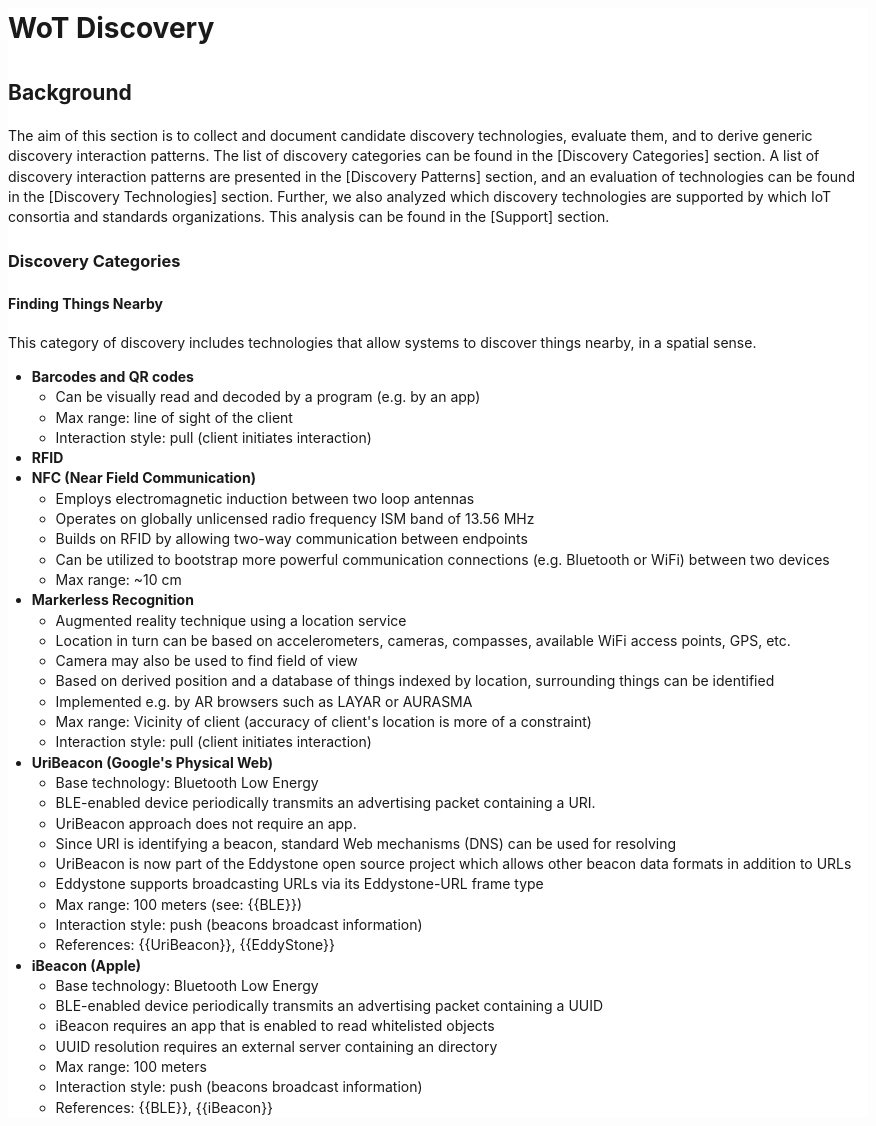 # WoT Discovery

## Background

The aim of this section is to collect and document candidate discovery technologies, 
evaluate them, and to derive generic discovery interaction patterns. 
The list of discovery categories can be found in the [Discovery Categories] section. 
A list of discovery interaction patterns are presented in 
the [Discovery Patterns] section, and
an evaluation of technologies can be found in the [Discovery Technologies] section. 
Further, we also analyzed which discovery technologies are supported by which IoT consortia
and standards organizations.
This analysis can be found in the [Support] section.
      
### Discovery Categories

#### Finding Things Nearby
This category of discovery includes technologies that allow systems to
discover things nearby, in a spatial sense.

* **Barcodes and QR codes**
   - Can be visually read and decoded by a program (e.g. by an app)
   - Max range: line of sight of the client
   - Interaction style: pull (client initiates interaction)
* **RFID**
* **NFC (Near Field Communication)**
   - Employs electromagnetic induction between two loop antennas 
   - Operates on globally unlicensed radio frequency ISM band of 13.56 MHz
   - Builds on RFID by allowing two-way communication between endpoints
   - Can be utilized to bootstrap more powerful communication connections (e.g. Bluetooth or WiFi) between two devices
   - Max range: ~10 cm
* **Markerless Recognition**
   - Augmented reality technique using a location service
   - Location in turn can be based on accelerometers, cameras, compasses, available WiFi access points, GPS, etc.
   - Camera may also be used to find field of view
   - Based on derived position and a database of things indexed by location, surrounding things can be identified
   - Implemented e.g. by AR browsers such as LAYAR or AURASMA
   - Max range: Vicinity of client (accuracy of client's location is more of a constraint)
   - Interaction style: pull (client initiates interaction)
* **UriBeacon (Google's Physical Web)**
   - Base technology: Bluetooth Low Energy
   - BLE-enabled device periodically transmits an advertising packet containing a URI.
   - UriBeacon approach does not require an app. 
   - Since URI is identifying a beacon, standard Web mechanisms (DNS) can be used for resolving
   - UriBeacon is now part of the Eddystone open source project which allows other beacon data formats in addition to URLs
   - Eddystone supports broadcasting URLs via its Eddystone-URL frame type
   - Max range: 100 meters (see: {{BLE}})
   - Interaction style: push (beacons broadcast information)
   - References: {{UriBeacon}}, {{EddyStone}}
* **iBeacon (Apple)**
   - Base technology: Bluetooth Low Energy
   - BLE-enabled device periodically transmits an advertising packet containing a UUID
   - iBeacon requires an app that is enabled to read whitelisted objects
   - UUID resolution requires an external server containing an directory
   - Max range: 100 meters 
   - Interaction style: push (beacons broadcast information)
   - References: {{BLE}}, {{iBeacon}}
